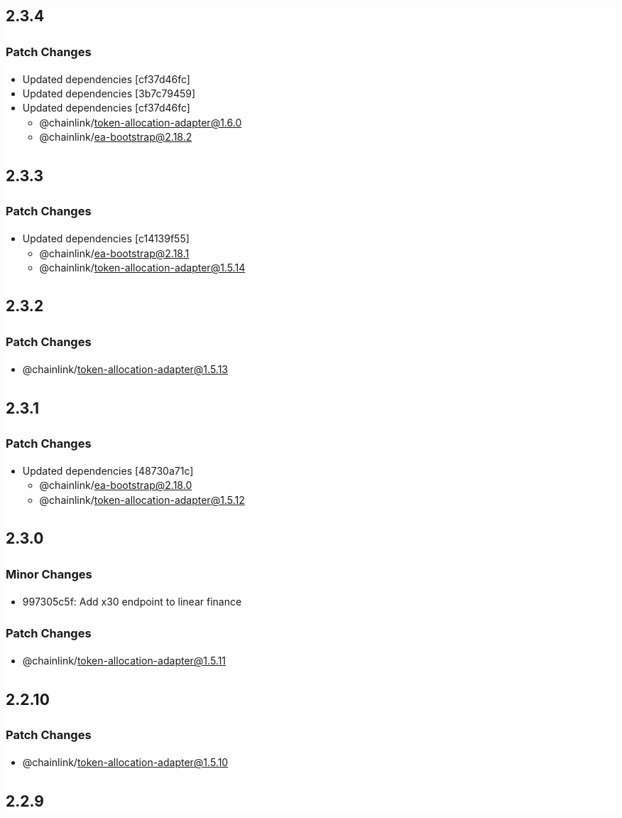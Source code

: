 ## 2.3.4

### Patch Changes

- Updated dependencies [cf37d46fc]
- Updated dependencies [3b7c79459]
- Updated dependencies [cf37d46fc]
  - @chainlink/token-allocation-adapter@1.6.0
  - @chainlink/ea-bootstrap@2.18.2

## 2.3.3

### Patch Changes

- Updated dependencies [c14139f55]
  - @chainlink/ea-bootstrap@2.18.1
  - @chainlink/token-allocation-adapter@1.5.14

## 2.3.2

### Patch Changes

- @chainlink/token-allocation-adapter@1.5.13

## 2.3.1

### Patch Changes

- Updated dependencies [48730a71c]
  - @chainlink/ea-bootstrap@2.18.0
  - @chainlink/token-allocation-adapter@1.5.12

## 2.3.0

### Minor Changes

- 997305c5f: Add x30 endpoint to linear finance

### Patch Changes

- @chainlink/token-allocation-adapter@1.5.11

## 2.2.10

### Patch Changes

- @chainlink/token-allocation-adapter@1.5.10

## 2.2.9
